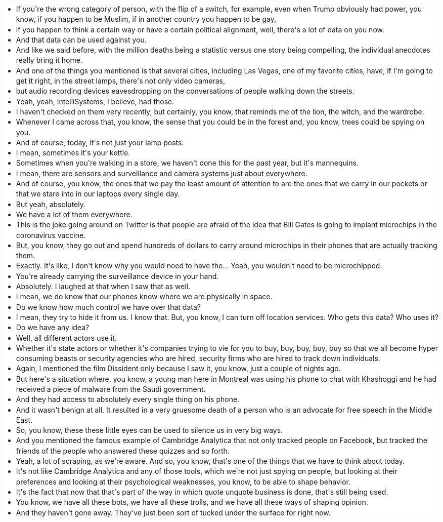 *  If you're the wrong category of person, with the flip of a switch, for example, even when Trump obviously had power, you know, if you happen to be Muslim, if in another country you happen to be gay,
*  if you happen to think a certain way or have a certain political alignment, well, there's a lot of data on you now.
*  And that data can be used against you.
*  And like we said before, with the million deaths being a statistic versus one story being compelling, the individual anecdotes really bring it home.
*  And one of the things you mentioned is that several cities, including Las Vegas, one of my favorite cities, have, if I'm going to get it right, in the street lamps, there's not only video cameras,
*  but audio recording devices eavesdropping on the conversations of people walking down the streets.
*  Yeah, yeah, IntelliSystems, I believe, had those.
*  I haven't checked on them very recently, but certainly, you know, that reminds me of the lion, the witch, and the wardrobe.
*  Whenever I came across that, you know, the sense that you could be in the forest and, you know, trees could be spying on you.
*  And of course, today, it's not just your lamp posts.
*  I mean, sometimes it's your kettle.
*  Sometimes when you're walking in a store, we haven't done this for the past year, but it's mannequins.
*  I mean, there are sensors and surveillance and camera systems just about everywhere.
*  And of course, you know, the ones that we pay the least amount of attention to are the ones that we carry in our pockets or that we stare into in our laptops every single day.
*  But yeah, absolutely.
*  We have a lot of them everywhere.
*  This is the joke going around on Twitter is that people are afraid of the idea that Bill Gates is going to implant microchips in the coronavirus vaccine.
*  But, you know, they go out and spend hundreds of dollars to carry around microchips in their phones that are actually tracking them.
*  Exactly. It's like, I don't know why you would need to have the... Yeah, you wouldn't need to be microchipped.
*  You're already carrying the surveillance device in your hand.
*  Absolutely. I laughed at that when I saw that as well.
*  I mean, we do know that our phones know where we are physically in space.
*  Do we know how much control we have over that data?
*  I mean, they try to hide it from us. I know that. But, you know, I can turn off location services. Who gets this data? Who uses it?
*  Do we have any idea?
*  Well, all different actors use it.
*  Whether it's state actors or whether it's companies trying to vie for you to buy, buy, buy, buy, buy so that we all become hyper consuming beasts or security agencies who are hired, security firms who are hired to track down individuals.
*  Again, I mentioned the film Dissident only because I saw it, you know, just a couple of nights ago.
*  But here's a situation where, you know, a young man here in Montreal was using his phone to chat with Khashoggi and he had received a piece of malware from the Saudi government.
*  And they had access to absolutely every single thing on his phone.
*  And it wasn't benign at all. It resulted in a very gruesome death of a person who is an advocate for free speech in the Middle East.
*  So, you know, these these little eyes can be used to silence us in very big ways.
*  And you mentioned the famous example of Cambridge Analytica that not only tracked people on Facebook, but tracked the friends of the people who answered these quizzes and so forth.
*  Yeah, a lot of scraping, as we're aware. And so, you know, that's one of the things that we have to think about today.
*  It's not like Cambridge Analytica and any of those tools, which we're not just spying on people, but looking at their preferences and looking at their psychological weaknesses, you know, to be able to shape behavior.
*  It's the fact that now that that's part of the way in which quote unquote business is done, that's still being used.
*  You know, we have all these bots, we have all these trolls, and we have all these ways of shaping opinion.
*  And they haven't gone away. They've just been sort of tucked under the surface for right now.